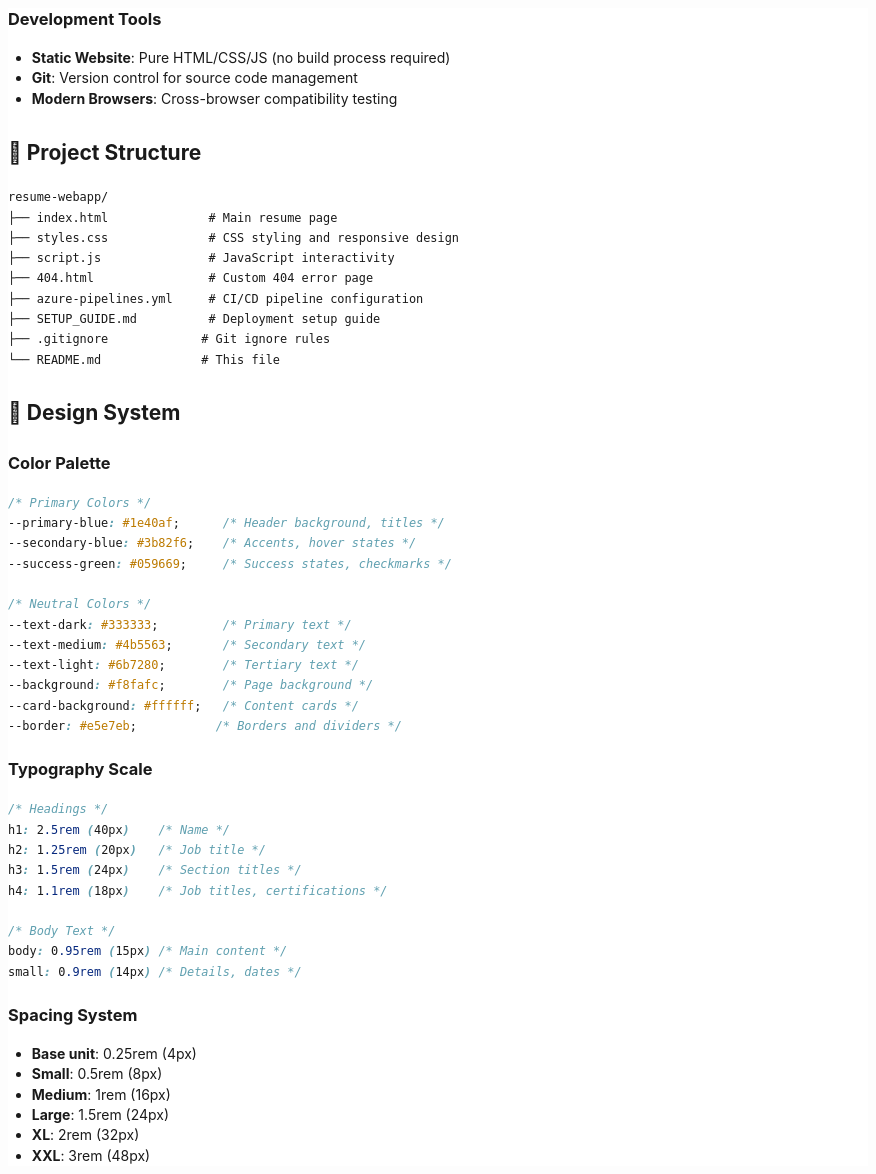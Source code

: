 ### **Development Tools**
- **Static Website**: Pure HTML/CSS/JS (no build process required)
- **Git**: Version control for source code management
- **Modern Browsers**: Cross-browser compatibility testing

## 📁 Project Structure

```
resume-webapp/
├── index.html              # Main resume page
├── styles.css              # CSS styling and responsive design
├── script.js               # JavaScript interactivity
├── 404.html                # Custom 404 error page
├── azure-pipelines.yml     # CI/CD pipeline configuration
├── SETUP_GUIDE.md          # Deployment setup guide
├── .gitignore             # Git ignore rules
└── README.md              # This file
```

## 🎨 Design System

### **Color Palette**
```css
/* Primary Colors */
--primary-blue: #1e40af;      /* Header background, titles */
--secondary-blue: #3b82f6;    /* Accents, hover states */
--success-green: #059669;     /* Success states, checkmarks */

/* Neutral Colors */
--text-dark: #333333;         /* Primary text */
--text-medium: #4b5563;       /* Secondary text */
--text-light: #6b7280;        /* Tertiary text */
--background: #f8fafc;        /* Page background */
--card-background: #ffffff;   /* Content cards */
--border: #e5e7eb;           /* Borders and dividers */
```

### **Typography Scale**
```css
/* Headings */
h1: 2.5rem (40px)    /* Name */
h2: 1.25rem (20px)   /* Job title */
h3: 1.5rem (24px)    /* Section titles */
h4: 1.1rem (18px)    /* Job titles, certifications */

/* Body Text */
body: 0.95rem (15px) /* Main content */
small: 0.9rem (14px) /* Details, dates */
```

### **Spacing System**
- **Base unit**: 0.25rem (4px)
- **Small**: 0.5rem (8px)
- **Medium**: 1rem (16px)
- **Large**: 1.5rem (24px)
- **XL**: 2rem (32px)
- **XXL**: 3rem (48px)

